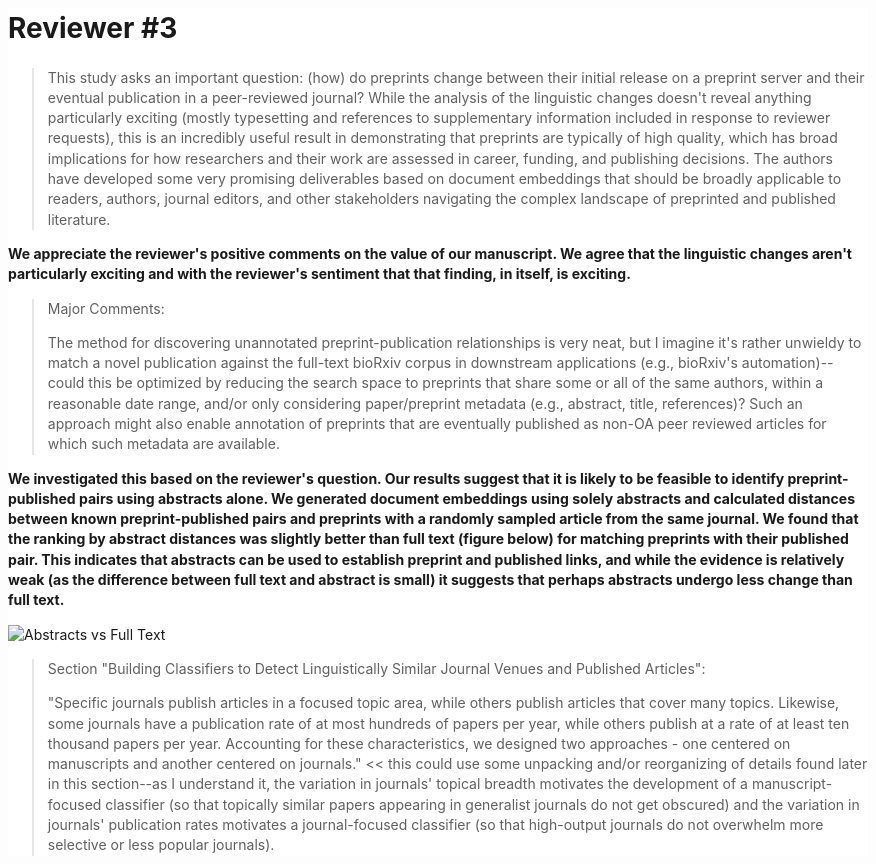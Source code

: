 # Reviewer #3
 
> This study asks an important question: (how) do preprints change between their initial release on a preprint server and their eventual publication in a peer-reviewed journal? While the analysis of the linguistic changes doesn't reveal anything particularly exciting (mostly typesetting and references to supplementary information included in response to reviewer requests), this is an incredibly useful result in demonstrating that preprints are typically of high quality, which has broad implications for how researchers and their work are assessed in career, funding, and publishing decisions. The authors have developed some very promising deliverables based on document embeddings that should be broadly applicable to readers, authors, journal editors, and other stakeholders navigating the complex landscape of preprinted and published literature.

**We appreciate the reviewer's positive comments on the value of our manuscript.
We agree that the linguistic changes aren't particularly exciting and with the reviewer's sentiment that that finding, in itself, is exciting.**

> Major Comments:
> 
> The method for discovering unannotated preprint-publication relationships is very neat, but I imagine it's rather unwieldy to match a novel publication against the full-text bioRxiv corpus in downstream applications (e.g., bioRxiv's automation)--could this be optimized by reducing the search space to preprints that share some or all of the same authors, within a reasonable date range, and/or only considering paper/preprint metadata (e.g., abstract, title, references)? Such an approach might also enable annotation of preprints that are eventually published as non-OA peer reviewed articles for which such metadata are available.

**We investigated this based on the reviewer's question.
Our results suggest that it is likely to be feasible to identify preprint-published pairs using abstracts alone.
We generated document embeddings using solely abstracts and calculated distances between known preprint-published pairs and preprints with a randomly sampled article from the same journal.
We found that the ranking by abstract distances was slightly better than full text (figure below) for matching preprints with their published pair.
This indicates that abstracts can be used to establish preprint and published links, and while the evidence is relatively weak (as the difference between full text and abstract is small) it suggests that perhaps abstracts undergo less change than full text.**

![Abstracts vs Full Text](https://raw.githubusercontent.com/greenelab/annorxiver/ff456c5c5cb7cddd16400f6e5b74422e1b33d349/biorxiv/article_distances/output/figures/abstract_vs_full_text_top_k_precision.png)
 
> Section "Building Classifiers to Detect Linguistically Similar Journal Venues and Published Articles":
> 
> "Specific journals publish articles in a focused topic area, while others publish articles that cover many topics. Likewise, some journals have a publication rate of at most hundreds of papers per year, while others publish at a rate of at least ten thousand papers per year. Accounting for these characteristics, we designed two approaches - one centered on manuscripts and another centered on journals."  << this could use some unpacking and/or reorganizing of details found later in this section--as I understand it, the variation in journals' topical breadth motivates the development of a manuscript-focused classifier (so that topically similar papers appearing in generalist journals do not get obscured) and the variation in journals' publication rates motivates a journal-focused classifier (so that high-output journals do not overwhelm more selective or less popular journals).
